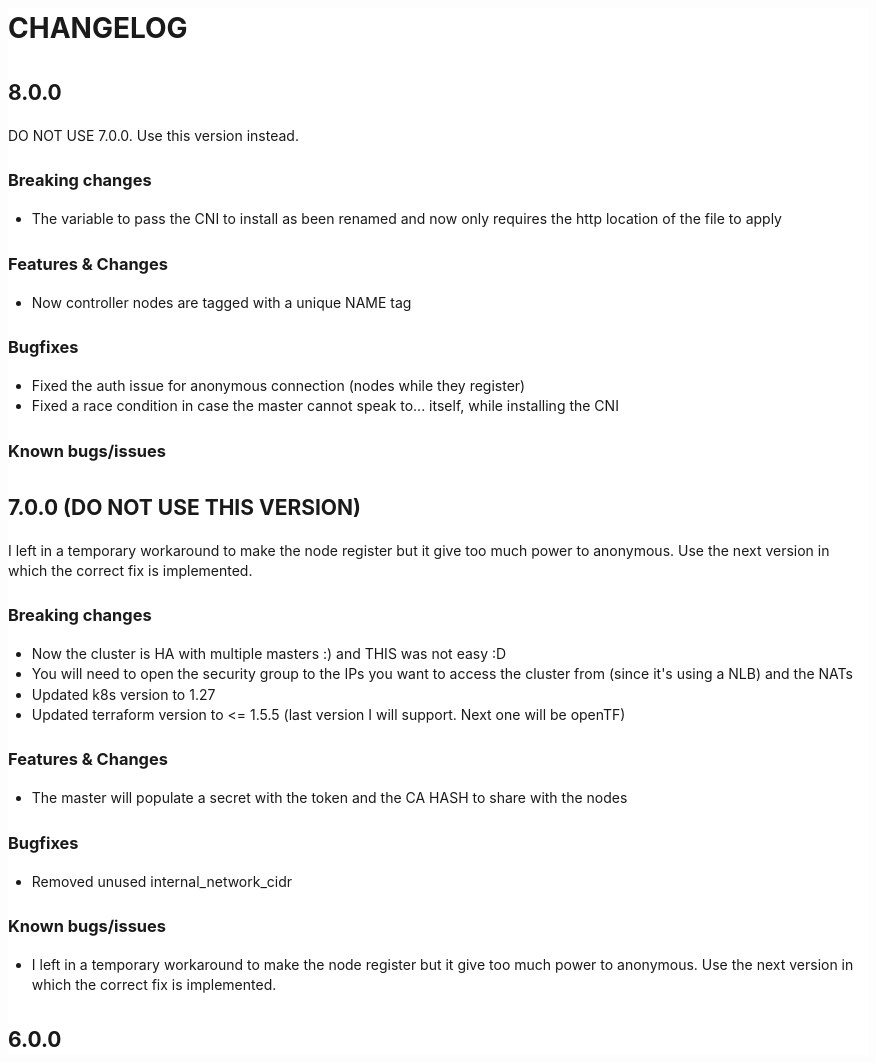 # CHANGELOG

## 8.0.0

DO NOT USE 7.0.0. Use this version instead.

### Breaking changes

- The variable to pass the CNI to install as been renamed and now only requires the http location of the file to apply

### Features & Changes

- Now controller nodes are tagged with a unique NAME tag

### Bugfixes

- Fixed the auth issue for anonymous connection (nodes while they register)
- Fixed a race condition in case the master cannot speak to... itself, while installing the CNI

### Known bugs/issues

## 7.0.0 (DO NOT USE THIS VERSION)

I left in a temporary workaround to make the node register but it give too much power to anonymous.
Use the next version in which the correct fix is implemented.

### Breaking changes

- Now the cluster is HA with multiple masters :) and THIS was not easy :D
- You will need to open the security group to the IPs you want to access the cluster from (since it's using a NLB) and the NATs
- Updated k8s version to 1.27
- Updated terraform version to <= 1.5.5 (last version I will support. Next one will be openTF)

### Features & Changes

- The master will populate a secret with the token and the CA HASH to share with the nodes

### Bugfixes

- Removed unused internal_network_cidr

### Known bugs/issues

- I left in a temporary workaround to make the node register but it give too much power to anonymous. Use the next version in which the correct fix is implemented.

## 6.0.0
